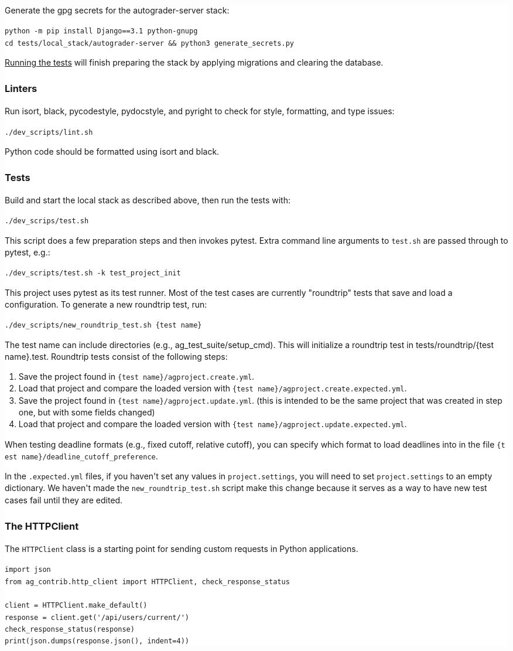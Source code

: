 Generate the gpg secrets for the autograder-server stack:
```
python -m pip install Django==3.1 python-gnupg
cd tests/local_stack/autograder-server && python3 generate_secrets.py
```

[Running the tests](Tests) will finish preparing the stack by applying migrations and clearing the database.

### Linters
Run isort, black, pycodestyle, pydocstyle, and pyright to check for style, formatting, and type issues:
```
./dev_scripts/lint.sh
```
Python code should be formatted using isort and black.

### Tests
Build and start the local stack as described above, then run the tests with:
```
./dev_scrips/test.sh
```
This script does a few preparation steps and then invokes pytest.
Extra command line arguments to `test.sh` are passed through to pytest, e.g.:
```
./dev_scripts/test.sh -k test_project_init
```

This project uses pytest as its test runner.
Most of the test cases are currently "roundtrip" tests that save and load a configuration.
To generate a new roundtrip test, run:
```
./dev_scripts/new_roundtrip_test.sh {test name}
```

The test name can include directories (e.g., ag_test_suite/setup_cmd).
This will initialize a roundtrip test in tests/roundtrip/{test name}.test.
Roundtrip tests consist of the following steps:
1. Save the project found in `{test name}/agproject.create.yml`.
2. Load that project and compare the loaded version with `{test name}/agproject.create.expected.yml`.
3. Save the project found in `{test name}/agproject.update.yml`. (this is intended to be the same project that was created in step one, but with some fields changed)
4. Load that project and compare the loaded version with `{test name}/agproject.update.expected.yml`.

When testing deadline formats (e.g., fixed cutoff, relative cutoff), you can specify which format to load deadlines into in the file `{test name}/deadline_cutoff_preference`.

In the `.expected.yml` files, if you haven't set any values in `project.settings`, you will need to set `project.settings` to an empty dictionary.
We haven't made the `new_roundtrip_test.sh` script make this change because it serves as a way to have new test cases fail until they are edited.

### The HTTPClient
The `HTTPClient` class is a starting point for sending custom requests in Python applications.
```
import json
from ag_contrib.http_client import HTTPClient, check_response_status

client = HTTPClient.make_default()
response = client.get('/api/users/current/')
check_response_status(response)
print(json.dumps(response.json(), indent=4))
```
